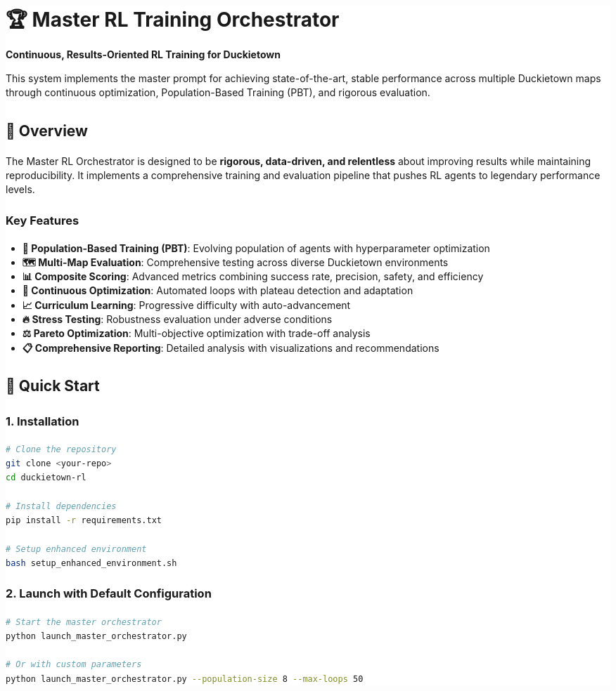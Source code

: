 # 🏆 Master RL Training Orchestrator

**Continuous, Results-Oriented RL Training for Duckietown**

This system implements the master prompt for achieving state-of-the-art, stable performance across multiple Duckietown maps through continuous optimization, Population-Based Training (PBT), and rigorous evaluation.

## 🎯 Overview

The Master RL Orchestrator is designed to be **rigorous, data-driven, and relentless** about improving results while maintaining reproducibility. It implements a comprehensive training and evaluation pipeline that pushes RL agents to legendary performance levels.

### Key Features

- **🧬 Population-Based Training (PBT)**: Evolving population of agents with hyperparameter optimization
- **🗺️ Multi-Map Evaluation**: Comprehensive testing across diverse Duckietown environments
- **📊 Composite Scoring**: Advanced metrics combining success rate, precision, safety, and efficiency
- **🔄 Continuous Optimization**: Automated loops with plateau detection and adaptation
- **📈 Curriculum Learning**: Progressive difficulty with auto-advancement
- **🔥 Stress Testing**: Robustness evaluation under adverse conditions
- **⚖️ Pareto Optimization**: Multi-objective optimization with trade-off analysis
- **📋 Comprehensive Reporting**: Detailed analysis with visualizations and recommendations

## 🚀 Quick Start

### 1. Installation

```bash
# Clone the repository
git clone <your-repo>
cd duckietown-rl

# Install dependencies
pip install -r requirements.txt

# Setup enhanced environment
bash setup_enhanced_environment.sh
```

### 2. Launch with Default Configuration

```bash
# Start the master orchestrator
python launch_master_orchestrator.py

# Or with custom parameters
python launch_master_orchestrator.py --population-size 8 --max-loops 50
```
